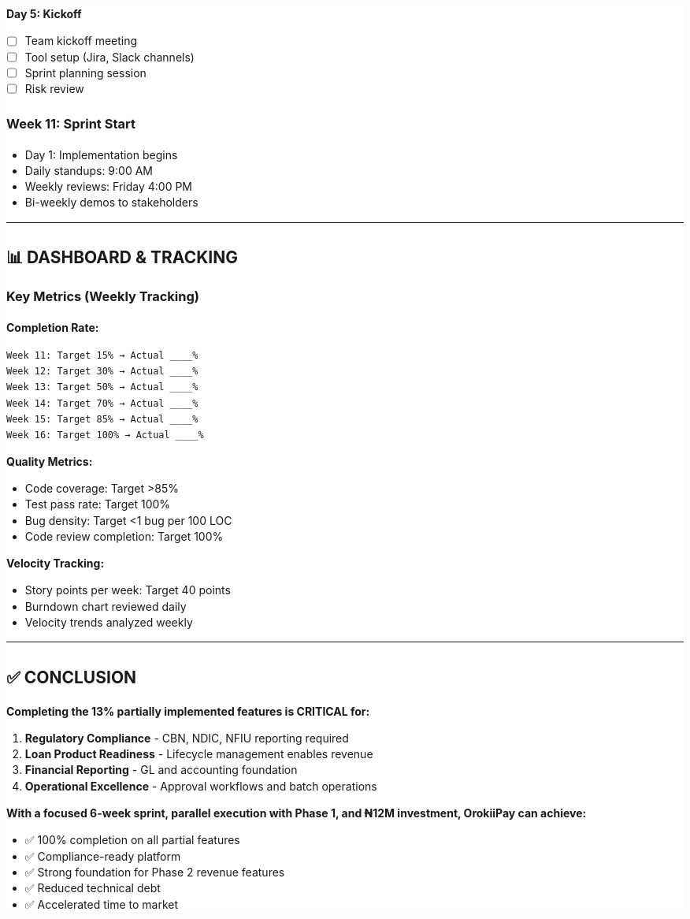 **Day 5: Kickoff**
- [ ] Team kickoff meeting
- [ ] Tool setup (Jira, Slack channels)
- [ ] Sprint planning session
- [ ] Risk review

### Week 11: Sprint Start
- Day 1: Implementation begins
- Daily standups: 9:00 AM
- Weekly reviews: Friday 4:00 PM
- Bi-weekly demos to stakeholders

---

## 📊 DASHBOARD & TRACKING

### Key Metrics (Weekly Tracking)

**Completion Rate:**
```
Week 11: Target 15% → Actual ____%
Week 12: Target 30% → Actual ____%
Week 13: Target 50% → Actual ____%
Week 14: Target 70% → Actual ____%
Week 15: Target 85% → Actual ____%
Week 16: Target 100% → Actual ____%
```

**Quality Metrics:**
- Code coverage: Target >85%
- Test pass rate: Target 100%
- Bug density: Target <1 bug per 100 LOC
- Code review completion: Target 100%

**Velocity Tracking:**
- Story points per week: Target 40 points
- Burndown chart reviewed daily
- Velocity trends analyzed weekly

---

## ✅ CONCLUSION

**Completing the 13% partially implemented features is CRITICAL for:**

1. **Regulatory Compliance** - CBN, NDIC, NFIU reporting required
2. **Loan Product Readiness** - Lifecycle management enables revenue
3. **Financial Reporting** - GL and accounting foundation
4. **Operational Excellence** - Approval workflows and batch operations

**With a focused 6-week sprint, parallel execution with Phase 1, and ₦12M investment, OrokiiPay can achieve:**
- ✅ 100% completion on all partial features
- ✅ Compliance-ready platform
- ✅ Strong foundation for Phase 2 revenue features
- ✅ Reduced technical debt
- ✅ Accelerated time to market
